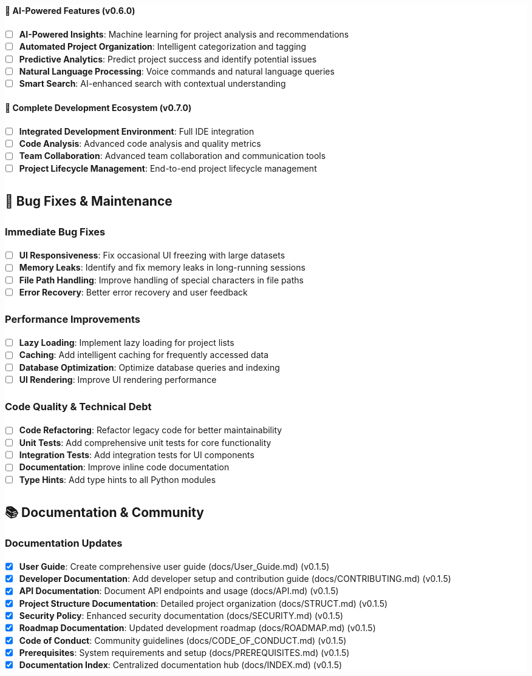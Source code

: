 #### 📝 AI-Powered Features (v0.6.0)

- [ ] **AI-Powered Insights**: Machine learning for project analysis and recommendations
- [ ] **Automated Project Organization**: Intelligent categorization and tagging
- [ ] **Predictive Analytics**: Predict project success and identify potential issues
- [ ] **Natural Language Processing**: Voice commands and natural language queries
- [ ] **Smart Search**: AI-enhanced search with contextual understanding

#### 📝 Complete Development Ecosystem (v0.7.0)

- [ ] **Integrated Development Environment**: Full IDE integration
- [ ] **Code Analysis**: Advanced code analysis and quality metrics
- [ ] **Team Collaboration**: Advanced team collaboration and communication tools
- [ ] **Project Lifecycle Management**: End-to-end project lifecycle management

## 🐛 Bug Fixes & Maintenance

### Immediate Bug Fixes

- [ ] **UI Responsiveness**: Fix occasional UI freezing with large datasets
- [ ] **Memory Leaks**: Identify and fix memory leaks in long-running sessions
- [ ] **File Path Handling**: Improve handling of special characters in file paths
- [ ] **Error Recovery**: Better error recovery and user feedback

### Performance Improvements

- [ ] **Lazy Loading**: Implement lazy loading for project lists
- [ ] **Caching**: Add intelligent caching for frequently accessed data
- [ ] **Database Optimization**: Optimize database queries and indexing
- [ ] **UI Rendering**: Improve UI rendering performance

### Code Quality & Technical Debt

- [ ] **Code Refactoring**: Refactor legacy code for better maintainability
- [ ] **Unit Tests**: Add comprehensive unit tests for core functionality
- [ ] **Integration Tests**: Add integration tests for UI components
- [ ] **Documentation**: Improve inline code documentation
- [ ] **Type Hints**: Add type hints to all Python modules

## 📚 Documentation & Community

### Documentation Updates

- [x] **User Guide**: Create comprehensive user guide (docs/User_Guide.md) (v0.1.5)
- [x] **Developer Documentation**: Add developer setup and contribution guide (docs/CONTRIBUTING.md) (v0.1.5)
- [x] **API Documentation**: Document API endpoints and usage (docs/API.md) (v0.1.5)
- [x] **Project Structure Documentation**: Detailed project organization (docs/STRUCT.md) (v0.1.5)
- [x] **Security Policy**: Enhanced security documentation (docs/SECURITY.md) (v0.1.5)
- [x] **Roadmap Documentation**: Updated development roadmap (docs/ROADMAP.md) (v0.1.5)
- [x] **Code of Conduct**: Community guidelines (docs/CODE_OF_CONDUCT.md) (v0.1.5)
- [x] **Prerequisites**: System requirements and setup (docs/PREREQUISITES.md) (v0.1.5)
- [x] **Documentation Index**: Centralized documentation hub (docs/INDEX.md) (v0.1.5)

